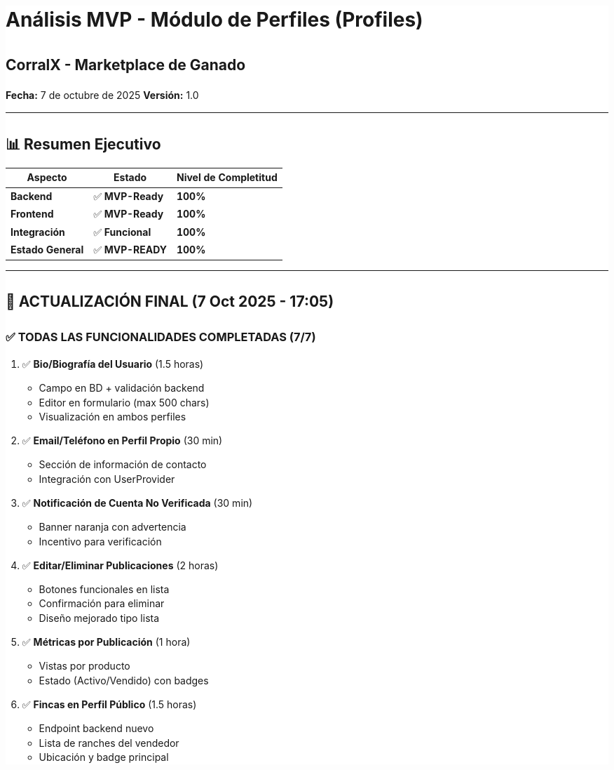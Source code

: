 # Análisis MVP - Módulo de Perfiles (Profiles)
## CorralX - Marketplace de Ganado

**Fecha:** 7 de octubre de 2025
**Versión:** 1.0

---

## 📊 Resumen Ejecutivo

| Aspecto | Estado | Nivel de Completitud |
|---------|--------|---------------------|
| **Backend** | ✅ **MVP-Ready** | **100%** |
| **Frontend** | ✅ **MVP-Ready** | **100%** |
| **Integración** | ✅ **Funcional** | **100%** |
| **Estado General** | ✅ **MVP-READY** | **100%** |

---

## 🎉 ACTUALIZACIÓN FINAL (7 Oct 2025 - 17:05)

### ✅ TODAS LAS FUNCIONALIDADES COMPLETADAS (7/7)

1. ✅ **Bio/Biografía del Usuario** (1.5 horas)
   - Campo en BD + validación backend
   - Editor en formulario (max 500 chars)
   - Visualización en ambos perfiles

2. ✅ **Email/Teléfono en Perfil Propio** (30 min)
   - Sección de información de contacto
   - Integración con UserProvider

3. ✅ **Notificación de Cuenta No Verificada** (30 min)
   - Banner naranja con advertencia
   - Incentivo para verificación

4. ✅ **Editar/Eliminar Publicaciones** (2 horas)
   - Botones funcionales en lista
   - Confirmación para eliminar
   - Diseño mejorado tipo lista

5. ✅ **Métricas por Publicación** (1 hora)
   - Vistas por producto
   - Estado (Activo/Vendido) con badges

6. ✅ **Fincas en Perfil Público** (1.5 horas)
   - Endpoint backend nuevo
   - Lista de ranches del vendedor
   - Ubicación y badge principal
